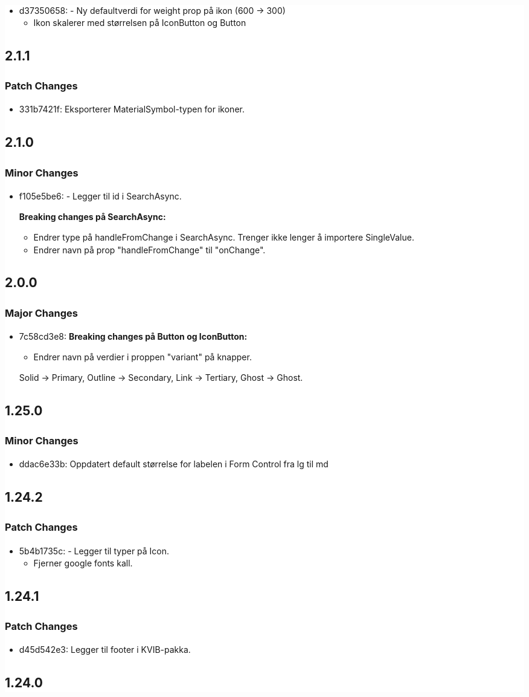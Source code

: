 - d37350658: - Ny defaultverdi for weight prop på ikon (600 -> 300)
  - Ikon skalerer med størrelsen på IconButton og Button

## 2.1.1

### Patch Changes

- 331b7421f: Eksporterer MaterialSymbol-typen for ikoner.

## 2.1.0

### Minor Changes

- f105e5be6: - Legger til id i SearchAsync.

  **Breaking changes på SearchAsync:**

  - Endrer type på handleFromChange i SearchAsync. Trenger ikke lenger å importere SingleValue.
  - Endrer navn på prop "handleFromChange" til "onChange".

## 2.0.0

### Major Changes

- 7c58cd3e8: **Breaking changes på Button og IconButton:**

  - Endrer navn på verdier i proppen "variant" på knapper.

  Solid -> Primary, Outline -> Secondary, Link -> Tertiary, Ghost -> Ghost.

## 1.25.0

### Minor Changes

- ddac6e33b: Oppdatert default størrelse for labelen i Form Control fra lg til md

## 1.24.2

### Patch Changes

- 5b4b1735c: - Legger til typer på Icon.
  - Fjerner google fonts kall.

## 1.24.1

### Patch Changes

- d45d542e3: Legger til footer i KVIB-pakka.

## 1.24.0
